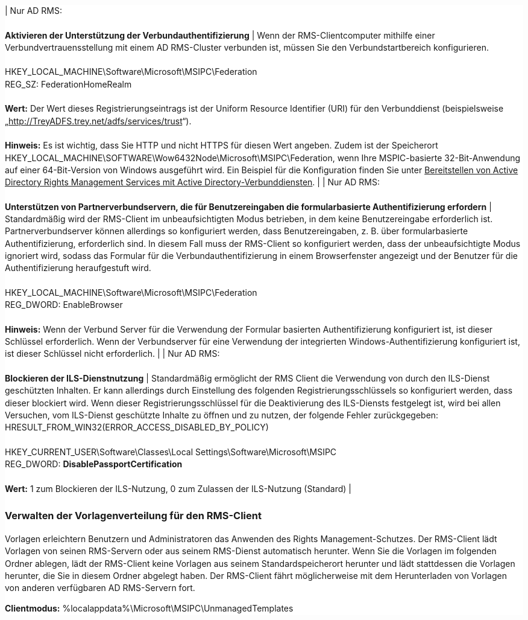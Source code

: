 |                                                               Nur AD RMS:<br /><br />**Aktivieren der Unterstützung der Verbundauthentifizierung**                                                                |                                                                                                                                                                                                                                                                             Wenn der RMS-Clientcomputer mithilfe einer Verbundvertrauensstellung mit einem AD RMS-Cluster verbunden ist, müssen Sie den Verbundstartbereich konfigurieren.<br /><br />HKEY_LOCAL_MACHINE\Software\Microsoft\MSIPC\Federation<br />REG_SZ: FederationHomeRealm<br /><br />**Wert:** Der Wert dieses Registrierungseintrags ist der Uniform Resource Identifier (URI) für den Verbunddienst (beispielsweise „<http://TreyADFS.trey.net/adfs/services/trust>“).<br /><br /> **Hinweis:** Es ist wichtig, dass Sie HTTP und nicht HTTPS für diesen Wert angeben. Zudem ist der Speicherort HKEY_LOCAL_MACHINE\SOFTWARE\Wow6432Node\Microsoft\MSIPC\Federation, wenn Ihre MSPIC-basierte 32-Bit-Anwendung auf einer 64-Bit-Version von Windows ausgeführt wird. Ein Beispiel für die Konfiguration finden Sie unter [Bereitstellen von Active Directory Rights Management Services mit Active Directory-Verbunddiensten](https://technet.microsoft.com/library/dn758110.aspx).                                                                                                                                                                                                                                                                             |
|                                        Nur AD RMS:<br /><br />**Unterstützen von Partnerverbundservern, die für Benutzereingaben die formularbasierte Authentifizierung erfordern**                                         |                                                                                                                                                                                                                                                                                                                                                             Standardmäßig wird der RMS-Client im unbeaufsichtigten Modus betrieben, in dem keine Benutzereingabe erforderlich ist. Partnerverbundserver können allerdings so konfiguriert werden, dass Benutzereingaben, z. B. über formularbasierte Authentifizierung, erforderlich sind. In diesem Fall muss der RMS-Client so konfiguriert werden, dass der unbeaufsichtigte Modus ignoriert wird, sodass das Formular für die Verbundauthentifizierung in einem Browserfenster angezeigt und der Benutzer für die Authentifizierung heraufgestuft wird.<br /><br />HKEY_LOCAL_MACHINE\Software\Microsoft\MSIPC\Federation<br />REG_DWORD: EnableBrowser<br /><br />**Hinweis:** Wenn der Verbund Server für die Verwendung der Formular basierten Authentifizierung konfiguriert ist, ist dieser Schlüssel erforderlich. Wenn der Verbundserver für eine Verwendung der integrierten Windows-Authentifizierung konfiguriert ist, ist dieser Schlüssel nicht erforderlich.                                                                                                                                                                                                                                                                                                                                                             |
|                                                                      Nur AD RMS:<br /><br />**Blockieren der ILS-Dienstnutzung**                                                                      |                                                                                                                                                                                                                                                                                                                                                                                                                 Standardmäßig ermöglicht der RMS Client die Verwendung von durch den ILS-Dienst geschützten Inhalten. Er kann allerdings durch Einstellung des folgenden Registrierungsschlüssels so konfiguriert werden, dass dieser blockiert wird. Wenn dieser Registrierungsschlüssel für die Deaktivierung des ILS-Diensts festgelegt ist, wird bei allen Versuchen, vom ILS-Dienst geschützte Inhalte zu öffnen und zu nutzen, der folgende Fehler zurückgegeben:<br />HRESULT_FROM_WIN32(ERROR_ACCESS_DISABLED_BY_POLICY)<br /><br />HKEY_CURRENT_USER\Software\Classes\Local Settings\Software\Microsoft\MSIPC<br />REG_DWORD: **DisablePassportCertification**<br /><br />**Wert:** 1 zum Blockieren der ILS-Nutzung, 0 zum Zulassen der ILS-Nutzung (Standard)                                                                                                                                                                                                                                                                                                                                                                                                                  |

### <a name="managing-template-distribution-for-the-rms-client"></a>Verwalten der Vorlagenverteilung für den RMS-Client
Vorlagen erleichtern Benutzern und Administratoren das Anwenden des Rights Management-Schutzes. Der RMS-Client lädt Vorlagen von seinen RMS-Servern oder aus seinem RMS-Dienst automatisch herunter. Wenn Sie die Vorlagen im folgenden Ordner ablegen, lädt der RMS-Client keine Vorlagen aus seinem Standardspeicherort herunter und lädt stattdessen die Vorlagen herunter, die Sie in diesem Ordner abgelegt haben. Der RMS-Client fährt möglicherweise mit dem Herunterladen von Vorlagen von anderen verfügbaren AD RMS-Servern fort.

**Clientmodus:** %localappdata%\Microsoft\MSIPC\UnmanagedTemplates
